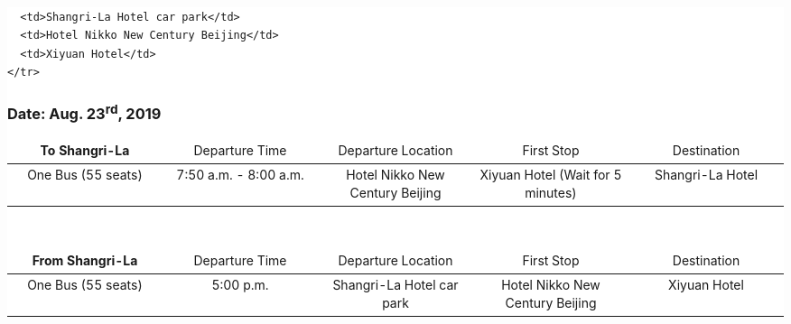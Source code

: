       <td>Shangri-La Hotel car park</td>
      <td>Hotel Nikko New Century Beijing</td>
      <td>Xiyuan Hotel</td>
    </tr>
  </tbody>
</table>

### Date: Aug. 23<sup>rd</sup>, 2019

<table style="width:100%;">
  <thead>
    <tr style="text-align:center;">
      <td style="width:20%;"><b>To Shangri-La</b></td>
      <td style="width:20%;">Departure Time</td>
      <td style="width:20%;">Departure Location</td>
      <td style="width:20%;">First Stop</td>
      <td style="width:20%;">Destination</td>
    </tr>
  </thead>
  <tbody>
    <tr style="text-align:center">
      <td>One Bus (55 seats)</td>
      <td>7:50 a.m. - 8:00 a.m.</td>
      <td>Hotel Nikko New Century Beijing</td>
      <td>Xiyuan Hotel (Wait for 5 minutes)</td>
      <td>Shangri-La Hotel</td>
    </tr>
  </tbody>
</table>

<br/>

<table style="width:100%;">
  <thead>
    <tr style="text-align:center;">
      <td style="width:20%;"><b>From Shangri-La</b></td>
      <td style="width:20%;">Departure Time</td>
      <td style="width:20%;">Departure Location</td>
      <td style="width:20%;">First Stop</td>
      <td style="width:20%;">Destination</td>
    </tr>
  </thead>
  <tbody>
    <tr style="text-align:center">
      <td>One Bus (55 seats)</td>
      <td>5:00 p.m.</td>
      <td>Shangri-La Hotel car park</td>
      <td>Hotel Nikko New Century Beijing</td>
      <td>Xiyuan Hotel</td>
    </tr>
  </tbody>
</table>
